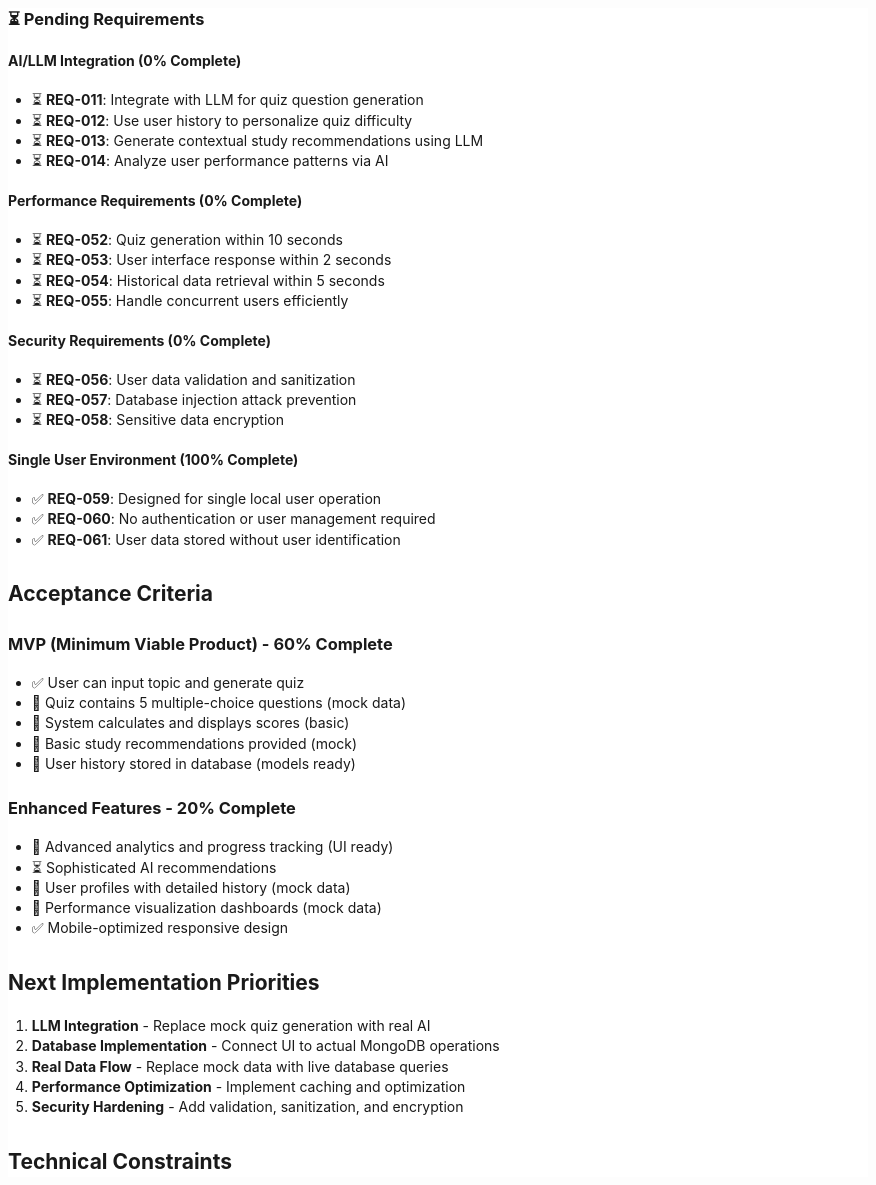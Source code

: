 ### ⏳ Pending Requirements

#### AI/LLM Integration (0% Complete)
- ⏳ **REQ-011**: Integrate with LLM for quiz question generation
- ⏳ **REQ-012**: Use user history to personalize quiz difficulty
- ⏳ **REQ-013**: Generate contextual study recommendations using LLM
- ⏳ **REQ-014**: Analyze user performance patterns via AI

#### Performance Requirements (0% Complete)
- ⏳ **REQ-052**: Quiz generation within 10 seconds
- ⏳ **REQ-053**: User interface response within 2 seconds
- ⏳ **REQ-054**: Historical data retrieval within 5 seconds
- ⏳ **REQ-055**: Handle concurrent users efficiently

#### Security Requirements (0% Complete)
- ⏳ **REQ-056**: User data validation and sanitization
- ⏳ **REQ-057**: Database injection attack prevention
- ⏳ **REQ-058**: Sensitive data encryption

#### Single User Environment (100% Complete)
- ✅ **REQ-059**: Designed for single local user operation
- ✅ **REQ-060**: No authentication or user management required
- ✅ **REQ-061**: User data stored without user identification

## Acceptance Criteria

### MVP (Minimum Viable Product) - 60% Complete
- ✅ User can input topic and generate quiz
- 🔄 Quiz contains 5 multiple-choice questions (mock data)
- 🔄 System calculates and displays scores (basic)
- 🔄 Basic study recommendations provided (mock)
- 🔄 User history stored in database (models ready)

### Enhanced Features - 20% Complete
- 🔄 Advanced analytics and progress tracking (UI ready)
- ⏳ Sophisticated AI recommendations
- 🔄 User profiles with detailed history (mock data)
- 🔄 Performance visualization dashboards (mock data)
- ✅ Mobile-optimized responsive design

## Next Implementation Priorities

1. **LLM Integration** - Replace mock quiz generation with real AI
2. **Database Implementation** - Connect UI to actual MongoDB operations
3. **Real Data Flow** - Replace mock data with live database queries
4. **Performance Optimization** - Implement caching and optimization
5. **Security Hardening** - Add validation, sanitization, and encryption

## Technical Constraints
